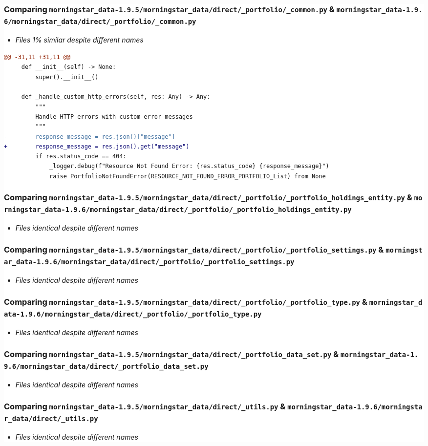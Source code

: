 ### Comparing `morningstar_data-1.9.5/morningstar_data/direct/_portfolio/_common.py` & `morningstar_data-1.9.6/morningstar_data/direct/_portfolio/_common.py`

 * *Files 1% similar despite different names*

```diff
@@ -31,11 +31,11 @@
     def __init__(self) -> None:
         super().__init__()
 
     def _handle_custom_http_errors(self, res: Any) -> Any:
         """
         Handle HTTP errors with custom error messages
         """
-        response_message = res.json()["message"]
+        response_message = res.json().get("message")
         if res.status_code == 404:
             _logger.debug(f"Resource Not Found Error: {res.status_code} {response_message}")
             raise PortfolioNotFoundError(RESOURCE_NOT_FOUND_ERROR_PORTFOLIO_List) from None
```

### Comparing `morningstar_data-1.9.5/morningstar_data/direct/_portfolio/_portfolio_holdings_entity.py` & `morningstar_data-1.9.6/morningstar_data/direct/_portfolio/_portfolio_holdings_entity.py`

 * *Files identical despite different names*

### Comparing `morningstar_data-1.9.5/morningstar_data/direct/_portfolio/_portfolio_settings.py` & `morningstar_data-1.9.6/morningstar_data/direct/_portfolio/_portfolio_settings.py`

 * *Files identical despite different names*

### Comparing `morningstar_data-1.9.5/morningstar_data/direct/_portfolio/_portfolio_type.py` & `morningstar_data-1.9.6/morningstar_data/direct/_portfolio/_portfolio_type.py`

 * *Files identical despite different names*

### Comparing `morningstar_data-1.9.5/morningstar_data/direct/_portfolio_data_set.py` & `morningstar_data-1.9.6/morningstar_data/direct/_portfolio_data_set.py`

 * *Files identical despite different names*

### Comparing `morningstar_data-1.9.5/morningstar_data/direct/_utils.py` & `morningstar_data-1.9.6/morningstar_data/direct/_utils.py`

 * *Files identical despite different names*
